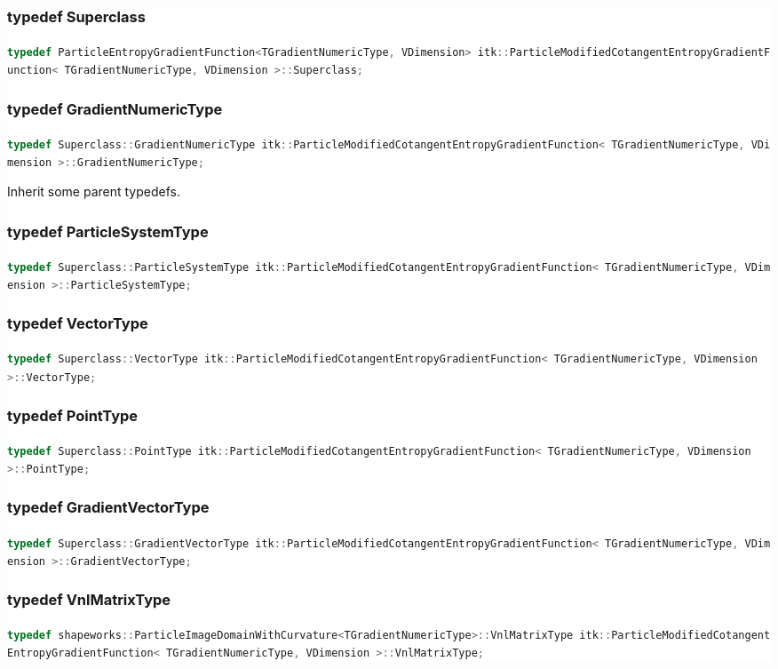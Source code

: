 
### typedef Superclass

```cpp
typedef ParticleEntropyGradientFunction<TGradientNumericType, VDimension> itk::ParticleModifiedCotangentEntropyGradientFunction< TGradientNumericType, VDimension >::Superclass;
```


### typedef GradientNumericType

```cpp
typedef Superclass::GradientNumericType itk::ParticleModifiedCotangentEntropyGradientFunction< TGradientNumericType, VDimension >::GradientNumericType;
```


Inherit some parent typedefs. 


### typedef ParticleSystemType

```cpp
typedef Superclass::ParticleSystemType itk::ParticleModifiedCotangentEntropyGradientFunction< TGradientNumericType, VDimension >::ParticleSystemType;
```


### typedef VectorType

```cpp
typedef Superclass::VectorType itk::ParticleModifiedCotangentEntropyGradientFunction< TGradientNumericType, VDimension >::VectorType;
```


### typedef PointType

```cpp
typedef Superclass::PointType itk::ParticleModifiedCotangentEntropyGradientFunction< TGradientNumericType, VDimension >::PointType;
```


### typedef GradientVectorType

```cpp
typedef Superclass::GradientVectorType itk::ParticleModifiedCotangentEntropyGradientFunction< TGradientNumericType, VDimension >::GradientVectorType;
```


### typedef VnlMatrixType

```cpp
typedef shapeworks::ParticleImageDomainWithCurvature<TGradientNumericType>::VnlMatrixType itk::ParticleModifiedCotangentEntropyGradientFunction< TGradientNumericType, VDimension >::VnlMatrixType;
```
